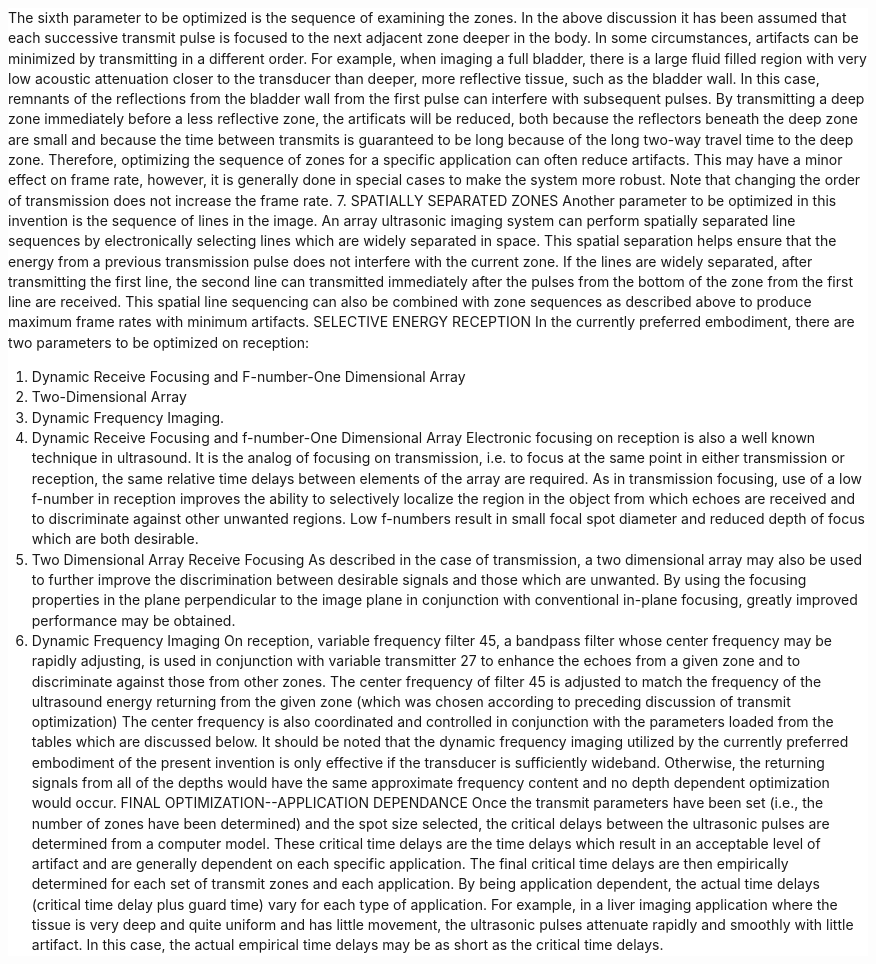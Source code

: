 The sixth parameter to be optimized is the sequence of examining the zones. In the above discussion it has been assumed that each successive transmit pulse is focused to the next adjacent zone deeper in the body. In some circumstances, artifacts can be minimized by transmitting in a different order. For example, when imaging a full bladder, there is a large fluid filled region with very low acoustic attenuation closer to the transducer than deeper, more reflective tissue, such as the bladder wall. In this case, remnants of the reflections from the bladder wall from the first pulse can interfere with subsequent pulses. By transmitting a deep zone immediately before a less reflective zone, the artificats will be reduced, both because the reflectors beneath the deep zone are small and because the time between transmits is guaranteed to be long because of the long two-way travel time to the deep zone. Therefore, optimizing the sequence of zones for a specific application can often reduce artifacts. This may have a minor effect on frame rate, however, it is generally done in special cases to make the system more robust. Note that changing the order of transmission does not increase the frame rate.
7. SPATIALLY SEPARATED ZONES
Another parameter to be optimized in this invention is the sequence of lines in the image. An array ultrasonic imaging system can perform spatially separated line sequences by electronically selecting lines which are widely separated in space. This spatial separation helps ensure that the energy from a previous transmission pulse does not interfere with the current zone.
If the lines are widely separated, after transmitting the first line, the second line can transmitted immediately after the pulses from the bottom of the zone from the first line are received. This spatial line sequencing can also be combined with zone sequences as described above to produce maximum frame rates with minimum artifacts.
SELECTIVE ENERGY RECEPTION
In the currently preferred embodiment, there are two parameters to be optimized on reception:
1. Dynamic Receive Focusing and F-number-One Dimensional Array
2. Two-Dimensional Array
3. Dynamic Frequency Imaging.
1. Dynamic Receive Focusing and f-number-One Dimensional Array
Electronic focusing on reception is also a well known technique in ultrasound. It is the analog of focusing on transmission, i.e. to focus at the same point in either transmission or reception, the same relative time delays between elements of the array are required.
As in transmission focusing, use of a low f-number in reception improves the ability to selectively localize the region in the object from which echoes are received and to discriminate against other unwanted regions. Low f-numbers result in small focal spot diameter and reduced depth of focus which are both desirable.
2. Two Dimensional Array Receive Focusing
As described in the case of transmission, a two dimensional array may also be used to further improve the discrimination between desirable signals and those which are unwanted. By using the focusing properties in the plane perpendicular to the image plane in conjunction with conventional in-plane focusing, greatly improved performance may be obtained.
3. Dynamic Frequency Imaging
On reception, variable frequency filter 45, a bandpass filter whose center frequency may be rapidly adjusting, is used in conjunction with variable transmitter 27 to enhance the echoes from a given zone and to discriminate against those from other zones. The center frequency of filter 45 is adjusted to match the frequency of the ultrasound energy returning from the given zone (which was chosen according to preceding discussion of transmit optimization) The center frequency is also coordinated and controlled in conjunction with the parameters loaded from the tables which are discussed below. It should be noted that the dynamic frequency imaging utilized by the currently preferred embodiment of the present invention is only effective if the transducer is sufficiently wideband. Otherwise, the returning signals from all of the depths would have the same approximate frequency content and no depth dependent optimization would occur.
FINAL OPTIMIZATION--APPLICATION DEPENDANCE
Once the transmit parameters have been set (i.e., the number of zones have been determined) and the spot size selected, the critical delays between the ultrasonic pulses are determined from a computer model. These critical time delays are the time delays which result in an acceptable level of artifact and are generally dependent on each specific application.
The final critical time delays are then empirically determined for each set of transmit zones and each application. By being application dependent, the actual time delays (critical time delay plus guard time) vary for each type of application. For example, in a liver imaging application where the tissue is very deep and quite uniform and has little movement, the ultrasonic pulses attenuate rapidly and smoothly with little artifact. In this case, the actual empirical time delays may be as short as the critical time delays.
